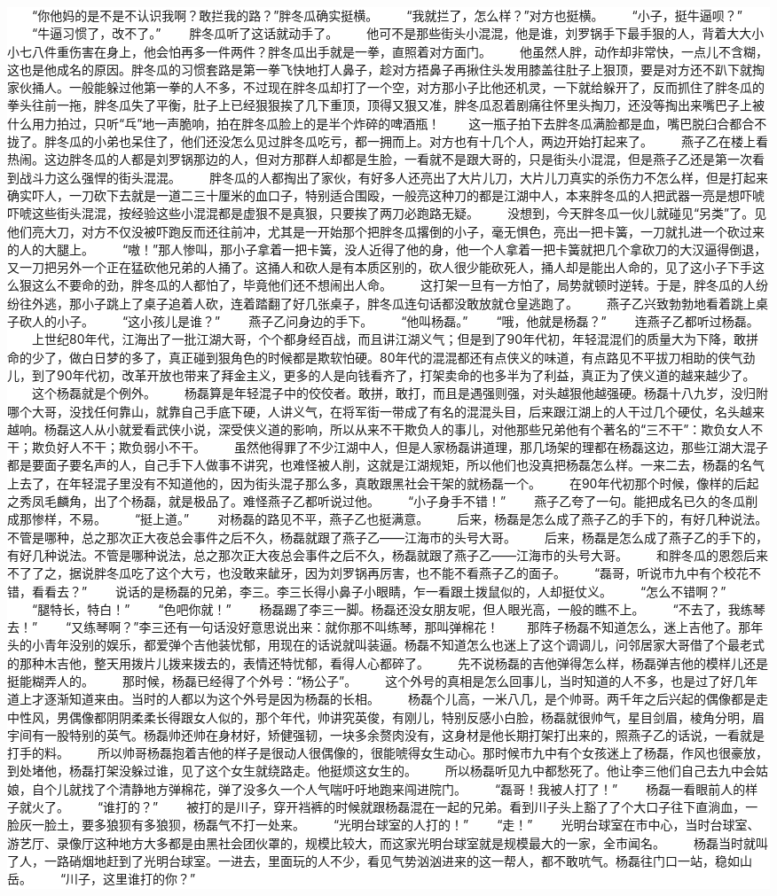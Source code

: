 　　“你他妈的是不是不认识我啊？敢拦我的路？”胖冬瓜确实挺横。
　　“我就拦了，怎么样？”对方也挺横。
　　“小子，挺牛逼呗？”
　　“牛逼习惯了，改不了。”
　　胖冬瓜听了这话就动手了。
　　他可不是那些街头小混混，他是谁，刘罗锅手下最手狠的人，背着大大小小七八件重伤害在身上，他会怕再多一件两件？胖冬瓜出手就是一拳，直照着对方面门。
　　他虽然人胖，动作却非常快，一点儿不含糊，这也是他成名的原因。胖冬瓜的习惯套路是第一拳飞快地打人鼻子，趁对方捂鼻子再揪住头发用膝盖往肚子上狠顶，要是对方还不趴下就掏家伙捅人。一般能躲过他第一拳的人不多，不过现在胖冬瓜却打了一个空，对方那小子比他还机灵，一下就给躲开了，反而抓住了胖冬瓜的拳头往前一拖，胖冬瓜失了平衡，肚子上已经狠狠挨了几下重顶，顶得又狠又准，胖冬瓜忍着剧痛往怀里头掏刀，还没等掏出来嘴巴子上被什么用力拍过，只听“乓”地一声脆响，拍在胖冬瓜脸上的是半个炸碎的啤酒瓶！
　　这一瓶子拍下去胖冬瓜满脸都是血，嘴巴脱臼合都合不拢了。胖冬瓜的小弟也呆住了，他们还没怎么见过胖冬瓜吃亏，都一拥而上。对方也有十几个人，两边开始打起来了。
　　燕子乙在楼上看热闹。这边胖冬瓜的人都是刘罗锅那边的人，但对方那群人却都是生脸，一看就不是跟大哥的，只是街头小混混，但是燕子乙还是第一次看到战斗力这么强悍的街头混混。
　　胖冬瓜的人都掏出了家伙，有好多人还亮出了大片儿刀，大片儿刀真实的杀伤力不怎么样，但是打起来确实吓人，一刀砍下去就是一道二三十厘米的血口子，特别适合围殴，一般亮这种刀的都是江湖中人，本来胖冬瓜的人把武器一亮是想吓唬吓唬这些街头混混，按经验这些小混混都是虚狠不是真狠，只要挨了两刀必跑路无疑。
　　没想到，今天胖冬瓜一伙儿就碰见“另类”了。见他们亮大刀，对方不仅没被吓跑反而还往前冲，尤其是一开始那个把胖冬瓜撂倒的小子，毫无惧色，亮出一把卡簧，一刀就扎进一个砍过来的人的大腿上。
　　“嗷！”那人惨叫，那小子拿着一把卡簧，没人近得了他的身，他一个人拿着一把卡簧就把几个拿砍刀的大汉逼得倒退，又一刀把另外一个正在猛砍他兄弟的人捅了。这捅人和砍人是有本质区别的，砍人很少能砍死人，捅人却是能出人命的，见了这小子下手这么狠这么不要命的劲，胖冬瓜的人都怕了，毕竟他们还不想闹出人命。
　　这打架一旦有一方怕了，局势就顿时逆转。于是，胖冬瓜的人纷纷往外逃，那小子跳上了桌子追着人砍，连着踏翻了好几张桌子，胖冬瓜连句话都没敢放就仓皇逃跑了。
　　燕子乙兴致勃勃地看着跳上桌子砍人的小子。
　　“这小孩儿是谁？”
　　燕子乙问身边的手下。
　　“他叫杨磊。”
　　“哦，他就是杨磊？”
　　连燕子乙都听过杨磊。
　　上世纪80年代，江海出了一批江湖大哥，个个都身经百战，而且讲江湖义气；但是到了90年代初，年轻混混们的质量大为下降，敢拼命的少了，做白日梦的多了，真正碰到狠角色的时候都是欺软怕硬。80年代的混混都还有点侠义的味道，有点路见不平拔刀相助的侠气劲儿，到了90年代初，改革开放也带来了拜金主义，更多的人是向钱看齐了，打架卖命的也多半为了利益，真正为了侠义道的越来越少了。
　　这个杨磊就是个例外。
　　杨磊算是年轻混子中的佼佼者。敢拼，敢打，而且是遇强则强，对头越狠他越强硬。杨磊十八九岁，没归附哪个大哥，没找任何靠山，就靠自己手底下硬，人讲义气，在将军街一带成了有名的混混头目，后来跟江湖上的人干过几个硬仗，名头越来越响。杨磊这人从小就爱看武侠小说，深受侠义道的影响，所以从来不干欺负人的事儿，对他那些兄弟他有个著名的“三不干”：欺负女人不干；欺负好人不干；欺负弱小不干。
　　虽然他得罪了不少江湖中人，但是人家杨磊讲道理，那几场架的理都在杨磊这边，那些江湖大混子都是要面子要名声的人，自己手下人做事不讲究，也难怪被人削，这就是江湖规矩，所以他们也没真把杨磊怎么样。一来二去，杨磊的名气上去了，在年轻混子里没有不知道他的，因为街头混子那么多，真敢跟黑社会干架的就杨磊一个。
　　在90年代初那个时候，像样的后起之秀凤毛麟角，出了个杨磊，就是极品了。难怪燕子乙都听说过他。
　　“小子身手不错！”
　　燕子乙夸了一句。能把成名已久的冬瓜削成那惨样，不易。
　　“挺上道。”
　　对杨磊的路见不平，燕子乙也挺满意。
　　后来，杨磊是怎么成了燕子乙的手下的，有好几种说法。不管是哪种，总之那次正大夜总会事件之后不久，杨磊就跟了燕子乙——江海市的头号大哥。
　　后来，杨磊是怎么成了燕子乙的手下的，有好几种说法。不管是哪种说法，总之那次正大夜总会事件之后不久，杨磊就跟了燕子乙——江海市的头号大哥。
　　和胖冬瓜的恩怨后来不了了之，据说胖冬瓜吃了这个大亏，也没敢来龇牙，因为刘罗锅再厉害，也不能不看燕子乙的面子。
　　“磊哥，听说市九中有个校花不错，看看去？”
　　说话的是杨磊的兄弟，李三。李三长得小鼻子小眼睛，乍一看跟土拨鼠似的，人却挺仗义。
　　“怎么不错啊？”
　　“腿特长，特白！”
　　“色吧你就！”
　　杨磊踢了李三一脚。杨磊还没女朋友呢，但人眼光高，一般的瞧不上。
　　“不去了，我练琴去！”
　　“又练琴啊？”李三还有一句话没好意思说出来：就你那不叫练琴，那叫弹棉花！
　　那阵子杨磊不知道怎么，迷上吉他了。那年头的小青年没别的娱乐，都爱弹个吉他装忧郁，用现在的话说就叫装逼。杨磊不知道怎么也迷上了这个调调儿，问邻居家大哥借了个最老式的那种木吉他，整天用拨片儿拨来拨去的，表情还特忧郁，看得人心都碎了。
　　先不说杨磊的吉他弹得怎么样，杨磊弹吉他的模样儿还是挺能糊弄人的。
　　那时候，杨磊已经得了个外号：“杨公子”。
　　这个外号的真相是怎么回事儿，当时知道的人不多，也是过了好几年道上才逐渐知道来由。当时的人都以为这个外号是因为杨磊的长相。
　　杨磊个儿高，一米八几，是个帅哥。两千年之后兴起的偶像都是走中性风，男偶像都阴阴柔柔长得跟女人似的，那个年代，帅讲究英俊，有刚儿，特别反感小白脸，杨磊就很帅气，星目剑眉，棱角分明，眉宇间有一股特别的英气。杨磊帅还帅在身材好，矫健强韧，一块多余赘肉没有，这身材是他长期打架打出来的，照燕子乙的话说，一看就是打手的料。
　　所以帅哥杨磊抱着吉他的样子是很动人很偶像的，很能唬得女生动心。那时候市九中有个女孩迷上了杨磊，作风也很豪放，到处堵他，杨磊打架没躲过谁，见了这个女生就绕路走。他挺烦这女生的。
　　所以杨磊听见九中都愁死了。他让李三他们自己去九中会姑娘，自个儿就找了个清静地方弹棉花，弹了没多久一个人气喘吁吁地跑来闯进院门。
　　“磊哥！我被人打了！”
　　杨磊一看眼前人的样子就火了。
　　“谁打的？”
　　被打的是川子，穿开裆裤的时候就跟杨磊混在一起的兄弟。看到川子头上豁了了个大口子往下直淌血，一脸灰一脸土，要多狼狈有多狼狈，杨磊气不打一处来。
　　“光明台球室的人打的！”
　　“走！”
　　光明台球室在市中心，当时台球室、游艺厅、录像厅这种地方大多都是由黑社会团伙罩的，规模比较大，而这家光明台球室就是规模最大的一家，全市闻名。
　　杨磊当时就叫了人，一路硝烟地赶到了光明台球室。一进去，里面玩的人不少，看见气势汹汹进来的这一帮人，都不敢吭气。杨磊往门口一站，稳如山岳。
　　“川子，这里谁打的你？”